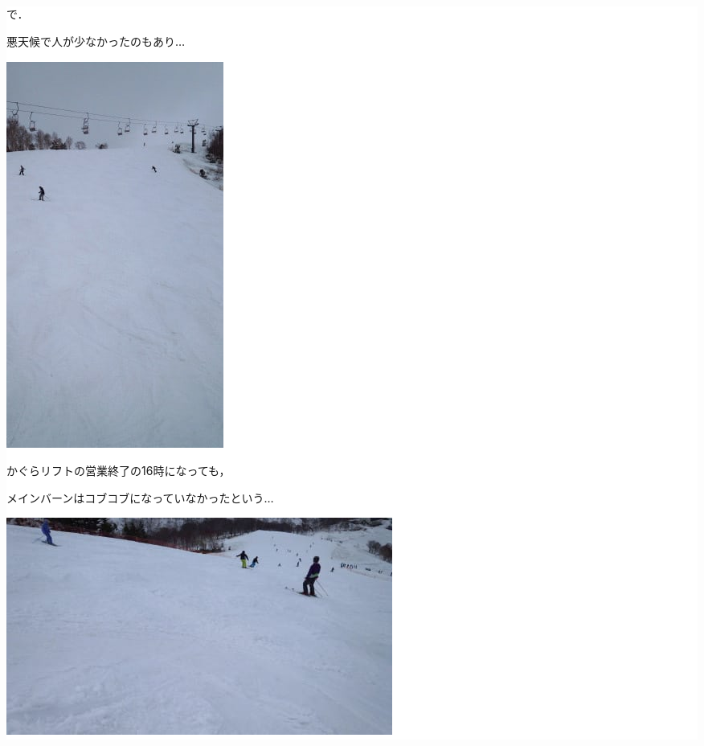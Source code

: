 





で．


悪天候で人が少なかったのもあり…




![284d746f0aeed7f0c234a31735dfd290.jpg](images/284d746f0aeed7f0c234a31735dfd290.jpg)




かぐらリフトの営業終了の16時になっても，


メインバーンはコブコブになっていなかったという…




![39a968b4698a1e52090e017f55fd943b.jpg](images/39a968b4698a1e52090e017f55fd943b.jpg)
